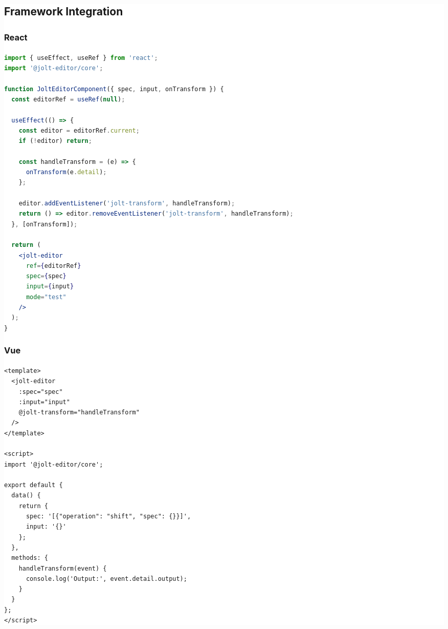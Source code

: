 ## Framework Integration

### React

```jsx
import { useEffect, useRef } from 'react';
import '@jolt-editor/core';

function JoltEditorComponent({ spec, input, onTransform }) {
  const editorRef = useRef(null);

  useEffect(() => {
    const editor = editorRef.current;
    if (!editor) return;

    const handleTransform = (e) => {
      onTransform(e.detail);
    };

    editor.addEventListener('jolt-transform', handleTransform);
    return () => editor.removeEventListener('jolt-transform', handleTransform);
  }, [onTransform]);

  return (
    <jolt-editor 
      ref={editorRef}
      spec={spec}
      input={input}
      mode="test"
    />
  );
}
```

### Vue

```vue
<template>
  <jolt-editor 
    :spec="spec"
    :input="input"
    @jolt-transform="handleTransform"
  />
</template>

<script>
import '@jolt-editor/core';

export default {
  data() {
    return {
      spec: '[{"operation": "shift", "spec": {}}]',
      input: '{}'
    };
  },
  methods: {
    handleTransform(event) {
      console.log('Output:', event.detail.output);
    }
  }
};
</script>
```
